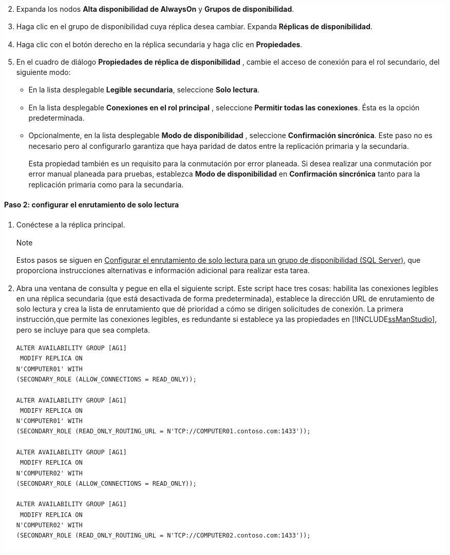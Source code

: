2.  Expanda los nodos **Alta disponibilidad de AlwaysOn** y **Grupos de disponibilidad**.  
  
3.  Haga clic en el grupo de disponibilidad cuya réplica desea cambiar. Expanda **Réplicas de disponibilidad**.  
  
4.  Haga clic con el botón derecho en la réplica secundaria y haga clic en **Propiedades**.  
  
5.  En el cuadro de diálogo **Propiedades de réplica de disponibilidad** , cambie el acceso de conexión para el rol secundario, del siguiente modo:  
  
    -   En la lista desplegable **Legible secundaria**, seleccione **Solo lectura**.  
  
    -   En la lista desplegable **Conexiones en el rol principal** , seleccione **Permitir todas las conexiones**. Ésta es la opción predeterminada.  
  
    -   Opcionalmente, en la lista desplegable **Modo de disponibilidad** , seleccione **Confirmación sincrónica**. Este paso no es necesario pero al configurarlo garantiza que haya paridad de datos entre la replicación primaria y la secundaria.  
  
         Esta propiedad también es un requisito para la conmutación por error planeada. Si desea realizar una conmutación por error manual planeada para pruebas, establezca **Modo de disponibilidad** en **Confirmación sincrónica** tanto para la replicación primaria como para la secundaria.  
  
#### Paso 2: configurar el enrutamiento de solo lectura  
  
1.  Conéctese a la réplica principal.  
  
    > [!NOTE]  
    >  Estos pasos se siguen en [Configurar el enrutamiento de solo lectura para un grupo de disponibilidad &#40;SQL Server&#41;](../../../database-engine/availability-groups/windows/configure-read-only-routing-for-an-availability-group-sql-server.md), que proporciona instrucciones alternativas e información adicional para realizar esta tarea.  
  
2.  Abra una ventana de consulta y pegue en ella el siguiente script. Este script hace tres cosas: habilita las conexiones legibles en una réplica secundaria (que está desactivada de forma predeterminada), establece la dirección URL de enrutamiento de solo lectura y crea la lista de enrutamiento que dé prioridad a cómo se dirigen solicitudes de conexión.  La primera instrucción,que permite las conexiones legibles, es redundante si establece ya las propiedades en [!INCLUDE[ssManStudio](../../../includes/ssmanstudio-md.md)], pero se incluye para que sea completa.  
  
    ```  
    ALTER AVAILABILITY GROUP [AG1]  
     MODIFY REPLICA ON  
    N'COMPUTER01' WITH   
    (SECONDARY_ROLE (ALLOW_CONNECTIONS = READ_ONLY));  
  
    ALTER AVAILABILITY GROUP [AG1]  
     MODIFY REPLICA ON  
    N'COMPUTER01' WITH   
    (SECONDARY_ROLE (READ_ONLY_ROUTING_URL = N'TCP://COMPUTER01.contoso.com:1433'));  
  
    ALTER AVAILABILITY GROUP [AG1]  
     MODIFY REPLICA ON  
    N'COMPUTER02' WITH   
    (SECONDARY_ROLE (ALLOW_CONNECTIONS = READ_ONLY));  
  
    ALTER AVAILABILITY GROUP [AG1]  
     MODIFY REPLICA ON  
    N'COMPUTER02' WITH   
    (SECONDARY_ROLE (READ_ONLY_ROUTING_URL = N'TCP://COMPUTER02.contoso.com:1433'));  
  